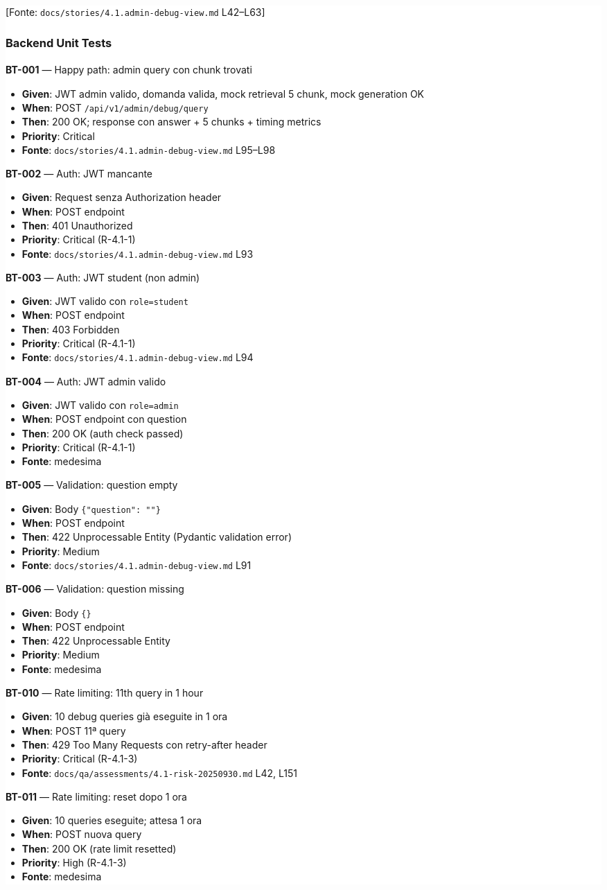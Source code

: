 [Fonte: `docs/stories/4.1.admin-debug-view.md` L42–L63]

### Backend Unit Tests

**BT-001** — Happy path: admin query con chunk trovati
- **Given**: JWT admin valido, domanda valida, mock retrieval 5 chunk, mock generation OK
- **When**: POST `/api/v1/admin/debug/query`
- **Then**: 200 OK; response con answer + 5 chunks + timing metrics
- **Priority**: Critical
- **Fonte**: `docs/stories/4.1.admin-debug-view.md` L95–L98

**BT-002** — Auth: JWT mancante
- **Given**: Request senza Authorization header
- **When**: POST endpoint
- **Then**: 401 Unauthorized
- **Priority**: Critical (R-4.1-1)
- **Fonte**: `docs/stories/4.1.admin-debug-view.md` L93

**BT-003** — Auth: JWT student (non admin)
- **Given**: JWT valido con `role=student`
- **When**: POST endpoint
- **Then**: 403 Forbidden
- **Priority**: Critical (R-4.1-1)
- **Fonte**: `docs/stories/4.1.admin-debug-view.md` L94

**BT-004** — Auth: JWT admin valido
- **Given**: JWT valido con `role=admin`
- **When**: POST endpoint con question
- **Then**: 200 OK (auth check passed)
- **Priority**: Critical (R-4.1-1)
- **Fonte**: medesima

**BT-005** — Validation: question empty
- **Given**: Body `{"question": ""}`
- **When**: POST endpoint
- **Then**: 422 Unprocessable Entity (Pydantic validation error)
- **Priority**: Medium
- **Fonte**: `docs/stories/4.1.admin-debug-view.md` L91

**BT-006** — Validation: question missing
- **Given**: Body `{}`
- **When**: POST endpoint
- **Then**: 422 Unprocessable Entity
- **Priority**: Medium
- **Fonte**: medesima

**BT-010** — Rate limiting: 11th query in 1 hour
- **Given**: 10 debug queries già eseguite in 1 ora
- **When**: POST 11ª query
- **Then**: 429 Too Many Requests con retry-after header
- **Priority**: Critical (R-4.1-3)
- **Fonte**: `docs/qa/assessments/4.1-risk-20250930.md` L42, L151

**BT-011** — Rate limiting: reset dopo 1 ora
- **Given**: 10 queries eseguite; attesa 1 ora
- **When**: POST nuova query
- **Then**: 200 OK (rate limit resetted)
- **Priority**: High (R-4.1-3)
- **Fonte**: medesima
